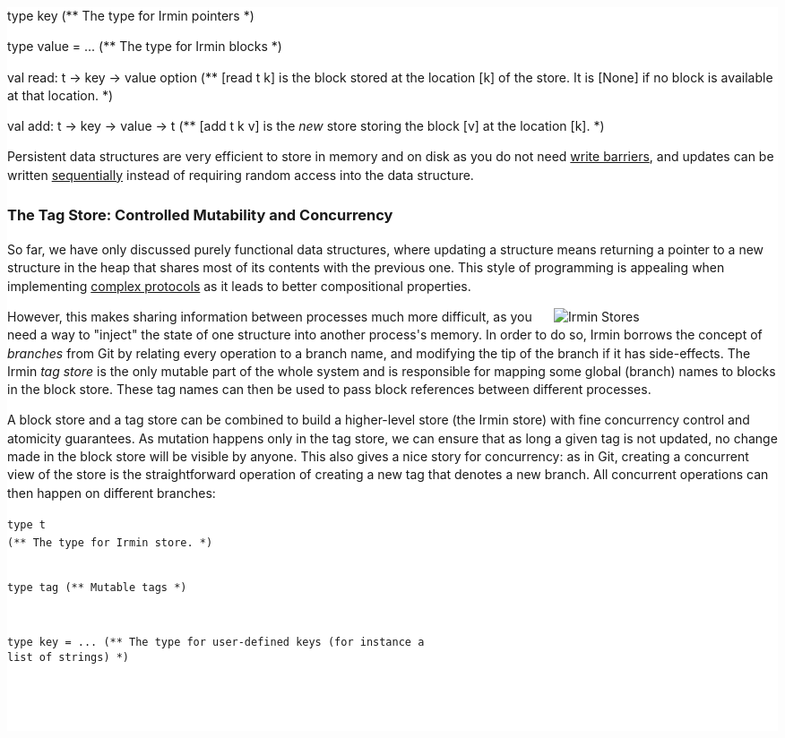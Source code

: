 type key
(** The type for Irmin pointers *)

type value = ...
(** The type for Irmin blocks *)

val read: t -&gt; key -&gt; value option
(** [read t k] is the block stored at the location [k] of the
store. It is [None] if no block is available at that location. *)

val add: t -&gt; key -&gt; value -&gt; t
(** [add t k v] is the *new* store storing the block [v] at the
location [k]. *)
</code></pre>
<p>Persistent data structures are very efficient to store in memory and on
disk as you do not need <a href="http://en.wikipedia.org/wiki/Write_barrier">write barriers</a>, and updates
can be written <a href="http://en.wikipedia.org/wiki/Write_amplification#Sequential_writes">sequentially</a> instead of requiring random
access into the data structure.</p>
<h3>The Tag Store: Controlled Mutability and Concurrency</h3>
<p>So far, we have only discussed purely functional data structures,
where updating a structure means returning a pointer to a new
structure in the heap that shares most of its contents with the previous
one. This style of programming is appealing when implementing
<a href="https://mirage.io/blog/ocaml-tls-api-internals-attacks-mitigation">complex protocols</a> as it leads to better compositional properties.</p>
<img src="https://mirage.io/graphics/irmin-stores.png" alt="Irmin Stores" style="float:right; border: 5px" width="250px"/>
<p>However, this makes sharing information between processes much more
difficult, as you need a way to &quot;inject&quot; the state of one structure into another process's memory. In order to do so, Irmin borrows the concept of
<em>branches</em> from Git by relating every operation to a branch name, and
modifying the tip of the branch if it has side-effects.
The Irmin <em>tag store</em> is the only mutable part of the whole system and
is responsible for mapping some global (branch) names to blocks in the
block store. These tag names can then be used to pass block references between
different processes.</p>
<p>A block store and a tag store can be combined to build
a higher-level store (the Irmin store) with fine concurrency control
and atomicity guarantees. As mutation happens only in the tag store,
we can ensure that as long a given tag is not updated, no change made
in the block store will be visible by anyone. This also gives a nice
story for concurrency: as in Git, creating a concurrent view of the
store is the straightforward operation of creating a new tag that
denotes a new branch. All concurrent operations can then happen on
different branches:</p>
<pre><code class="language-ocaml">type t
(** The type for Irmin store. *)

type tag
(** Mutable tags *)

type key = ...
(** The type for user-defined keys (for instance a list of strings) *)
